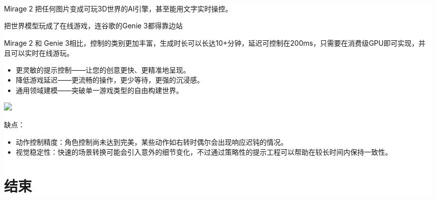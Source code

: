 Mirage 2 把任何图片变成可玩3D世界的AI引擎，甚至能用文字实时操控。

把世界模型玩成了在线游戏，连谷歌的Genie 3都得靠边站

Mirage 2 和 Genie 3相比，控制的类别更加丰富，生成时长可以长达10+分钟，延迟可控制在200ms，只需要在消费级GPU即可实现，并且可以实时在线游玩。
- 更灵敏的提示控制——让您的创意更快、更精准地呈现。
- 降低游戏延迟——更流畅的操作，更少等待，更强的沉浸感。
- 通用领域建模——突破单一游戏类型的自由构建世界。

![](https://picx.zhimg.com/v2-b8f87b11112b774a2b73e080cf1b0861_1440w.jpg)

缺点：
- 动作控制精度：角色控制尚未达到完美，某些动作如右转时偶尔会出现响应迟钝的情况。
- 视觉稳定性：快速的场景转换可能会引入意外的细节变化，不过通过策略性的提示工程可以帮助在较长时间内保持一致性。



# 结束

